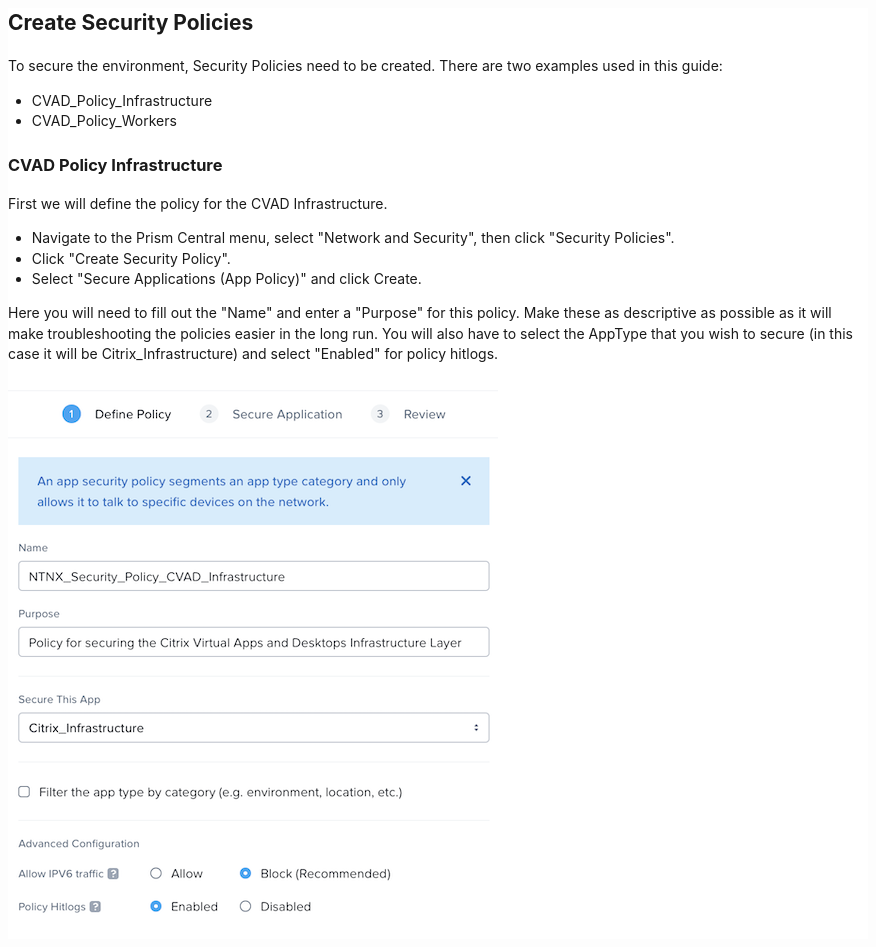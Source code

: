 ## Create Security Policies

To secure the environment, Security Policies need to be created. There are two examples used in this guide:


- CVAD_Policy_Infrastructure
- CVAD_Policy_Workers

### CVAD Policy Infrastructure 

First we will define the policy for the CVAD Infrastructure. 

- Navigate to the Prism Central menu, select "Network and Security", then click "Security Policies". 
- Click "Create Security Policy".
- Select "Secure Applications (App Policy)" and click Create.

Here you will need to fill out the "Name" and enter a "Purpose" for this policy. Make these as descriptive as possible as it will make troubleshooting the policies easier in the long run. You will also have to select the AppType that you wish to secure (in this case it will be Citrix_Infrastructure) and select "Enabled" for policy hitlogs.

![CVAD Infrastructure Policy Basics](../images/bp-2125-securing-citrix-virtual-apps-and-desktops-with-nutanix-flow_image18.png "CVAD Infrastructure Policy Basics")
